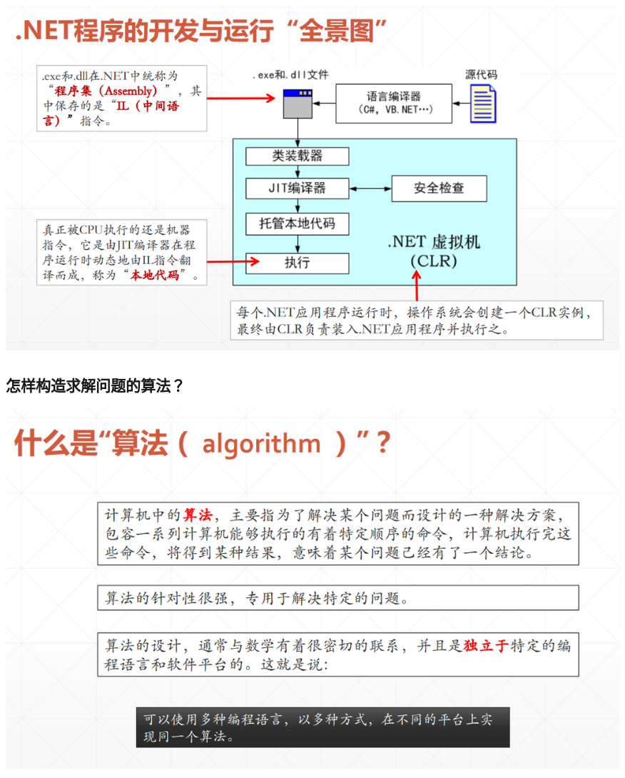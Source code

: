 ![1546391628640](CSharp面向对象程序设计概述和基础知识/1546391628640.png)

## 怎样构造求解问题的算法？

![1546391893409](CSharp面向对象程序设计概述和基础知识/1546391893409.png)
